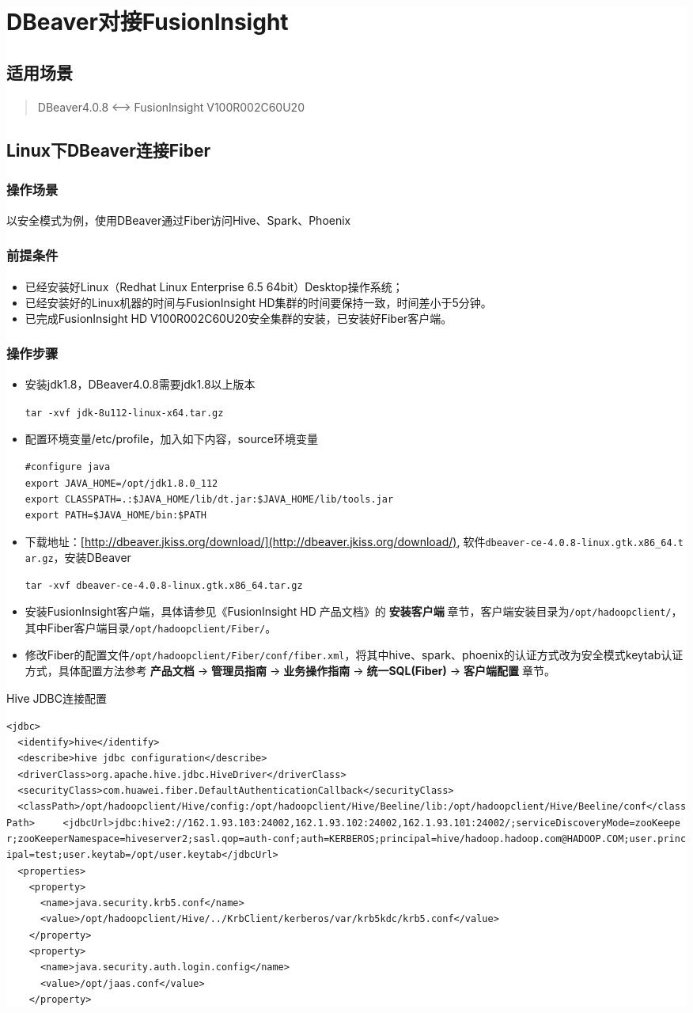 # DBeaver对接FusionInsight

## 适用场景

> DBeaver4.0.8  <--> FusionInsight V100R002C60U20

## Linux下DBeaver连接Fiber

### 操作场景
以安全模式为例，使用DBeaver通过Fiber访问Hive、Spark、Phoenix

### 前提条件

- 已经安装好Linux（Redhat Linux Enterprise 6.5 64bit）Desktop操作系统；
- 已经安装好的Linux机器的时间与FusionInsight HD集群的时间要保持一致，时间差小于5分钟。
- 已完成FusionInsight HD V100R002C60U20安全集群的安装，已安装好Fiber客户端。

### 操作步骤

- 安装jdk1.8，DBeaver4.0.8需要jdk1.8以上版本
  ```
  tar -xvf jdk-8u112-linux-x64.tar.gz
  ```

- 配置环境变量/etc/profile，加入如下内容，source环境变量
  ```
  #configure java
  export JAVA_HOME=/opt/jdk1.8.0_112
  export CLASSPATH=.:$JAVA_HOME/lib/dt.jar:$JAVA_HOME/lib/tools.jar
  export PATH=$JAVA_HOME/bin:$PATH
  ```

- 下载地址：[http://dbeaver.jkiss.org/download/](http://dbeaver.jkiss.org/download/), 软件`dbeaver-ce-4.0.8-linux.gtk.x86_64.tar.gz`，安装DBeaver
  ```
  tar -xvf dbeaver-ce-4.0.8-linux.gtk.x86_64.tar.gz
  ```

- 安装FusionInsight客户端，具体请参见《FusionInsight HD 产品文档》的 **安装客户端** 章节，客户端安装目录为`/opt/hadoopclient/`，其中Fiber客户端目录`/opt/hadoopclient/Fiber/`。

-	修改Fiber的配置文件`/opt/hadoopclient/Fiber/conf/fiber.xml`，将其中hive、spark、phoenix的认证方式改为安全模式keytab认证方式，具体配置方法参考 **产品文档** -> **管理员指南** -> **业务操作指南** -> **统一SQL(Fiber)** -> **客户端配置** 章节。

  Hive JDBC连接配置
  ```
  <jdbc>
    <identify>hive</identify>
    <describe>hive jdbc configuration</describe>
    <driverClass>org.apache.hive.jdbc.HiveDriver</driverClass>
    <securityClass>com.huawei.fiber.DefaultAuthenticationCallback</securityClass>
    <classPath>/opt/hadoopclient/Hive/config:/opt/hadoopclient/Hive/Beeline/lib:/opt/hadoopclient/Hive/Beeline/conf</classPath>     <jdbcUrl>jdbc:hive2://162.1.93.103:24002,162.1.93.102:24002,162.1.93.101:24002/;serviceDiscoveryMode=zooKeeper;zooKeeperNamespace=hiveserver2;sasl.qop=auth-conf;auth=KERBEROS;principal=hive/hadoop.hadoop.com@HADOOP.COM;user.principal=test;user.keytab=/opt/user.keytab</jdbcUrl>
    <properties>
      <property>
        <name>java.security.krb5.conf</name>
        <value>/opt/hadoopclient/Hive/../KrbClient/kerberos/var/krb5kdc/krb5.conf</value>
      </property>
      <property>
        <name>java.security.auth.login.config</name>
        <value>/opt/jaas.conf</value>
      </property>
  ```